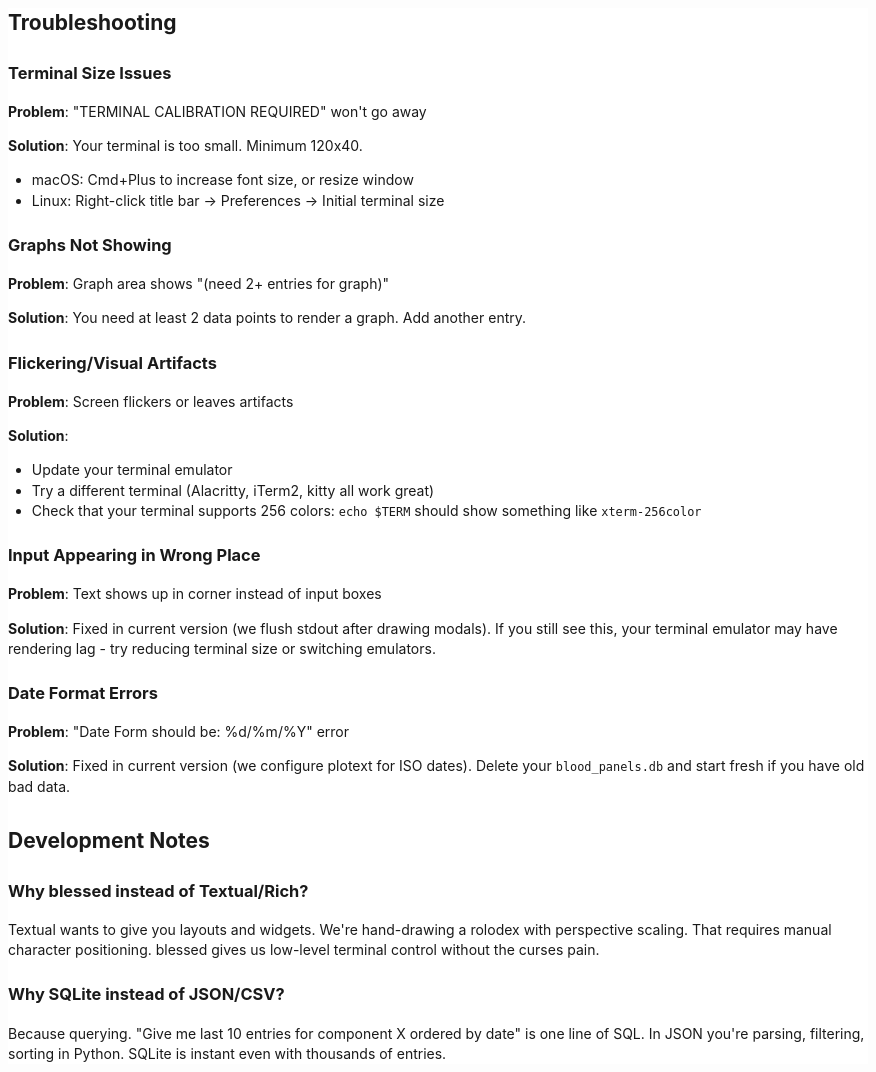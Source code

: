 ## Troubleshooting

### Terminal Size Issues

**Problem**: "TERMINAL CALIBRATION REQUIRED" won't go away

**Solution**: Your terminal is too small. Minimum 120x40.
- macOS: Cmd+Plus to increase font size, or resize window
- Linux: Right-click title bar → Preferences → Initial terminal size

### Graphs Not Showing

**Problem**: Graph area shows "(need 2+ entries for graph)"

**Solution**: You need at least 2 data points to render a graph. Add another entry.

### Flickering/Visual Artifacts

**Problem**: Screen flickers or leaves artifacts

**Solution**:
- Update your terminal emulator
- Try a different terminal (Alacritty, iTerm2, kitty all work great)
- Check that your terminal supports 256 colors: `echo $TERM` should show something like `xterm-256color`

### Input Appearing in Wrong Place

**Problem**: Text shows up in corner instead of input boxes

**Solution**: Fixed in current version (we flush stdout after drawing modals). If you still see this, your terminal emulator may have rendering lag - try reducing terminal size or switching emulators.

### Date Format Errors

**Problem**: "Date Form should be: %d/%m/%Y" error

**Solution**: Fixed in current version (we configure plotext for ISO dates). Delete your `blood_panels.db` and start fresh if you have old bad data.

## Development Notes

### Why blessed instead of Textual/Rich?

Textual wants to give you layouts and widgets. We're hand-drawing a rolodex with perspective scaling. That requires manual character positioning. blessed gives us low-level terminal control without the curses pain.

### Why SQLite instead of JSON/CSV?

Because querying. "Give me last 10 entries for component X ordered by date" is one line of SQL. In JSON you're parsing, filtering, sorting in Python. SQLite is instant even with thousands of entries.

